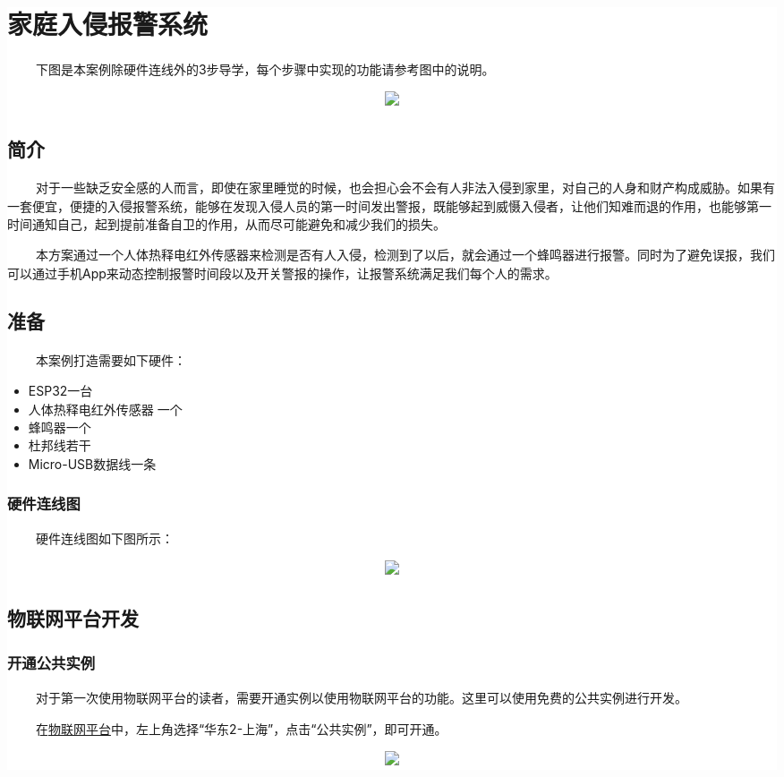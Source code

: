 # 家庭入侵报警系统
&emsp;&emsp;
下图是本案例除硬件连线外的3步导学，每个步骤中实现的功能请参考图中的说明。
<div align="center">
<img src=./../../../images/home_intrusion_alarm/三步导学.png width=70%/>
</div>

## 简介
&emsp;&emsp;
对于一些缺乏安全感的人而言，即使在家里睡觉的时候，也会担心会不会有人非法入侵到家里，对自己的人身和财产构成威胁。如果有一套便宜，便捷的入侵报警系统，能够在发现入侵人员的第一时间发出警报，既能够起到威慑入侵者，让他们知难而退的作用，也能够第一时间通知自己，起到提前准备自卫的作用，从而尽可能避免和减少我们的损失。

&emsp;&emsp;
本方案通过一个人体热释电红外传感器来检测是否有人入侵，检测到了以后，就会通过一个蜂鸣器进行报警。同时为了避免误报，我们可以通过手机App来动态控制报警时间段以及开关警报的操作，让报警系统满足我们每个人的需求。

## 准备
&emsp;&emsp;
本案例打造需要如下硬件：
* ESP32一台
* 人体热释电红外传感器 一个
* 蜂鸣器一个
* 杜邦线若干 
* Micro-USB数据线一条

### 硬件连线图
&emsp;&emsp;
硬件连线图如下图所示：

<div align="center">
<img src=./../../../images/home_intrusion_alarm/接线图.png width=80%/>
</div>



## 物联网平台开发
### 开通公共实例
&emsp;&emsp;
对于第一次使用物联网平台的读者，需要开通实例以使用物联网平台的功能。这里可以使用免费的公共实例进行开发。

&emsp;&emsp;
在[物联网平台](https://iot.console.aliyun.com/lk/summary/new)中，左上角选择“华东2-上海”，点击“公共实例”，即可开通。

<div align="center">
<img src=./../../../images/5_3_开通公共实例.png
 width=92%/>
</div>
